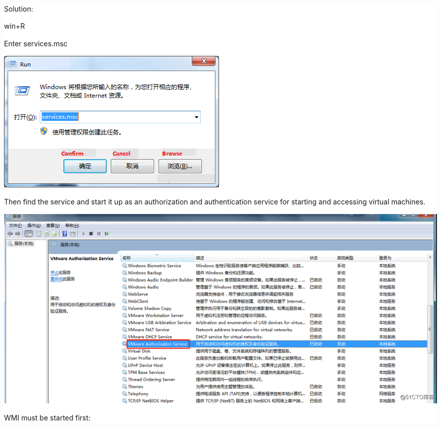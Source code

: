Solution:

win+R

Enter services.msc

![Image](./images/OKT507-C_Linux4_9_170_User_Compilation_Manual/1718937118449_e2d02e6f_08db_40b0_bd31_25f34b3bef55.png)

Then find the service and start it up as an authorization and authentication service for starting and accessing virtual machines.

![Image](./images/OKT507-C_Linux4_9_170_User_Compilation_Manual/1718937118680_cb7b48be_1cdb_412a_a7a4_94ecb4b74ab9.png)

WMI must be started first:
